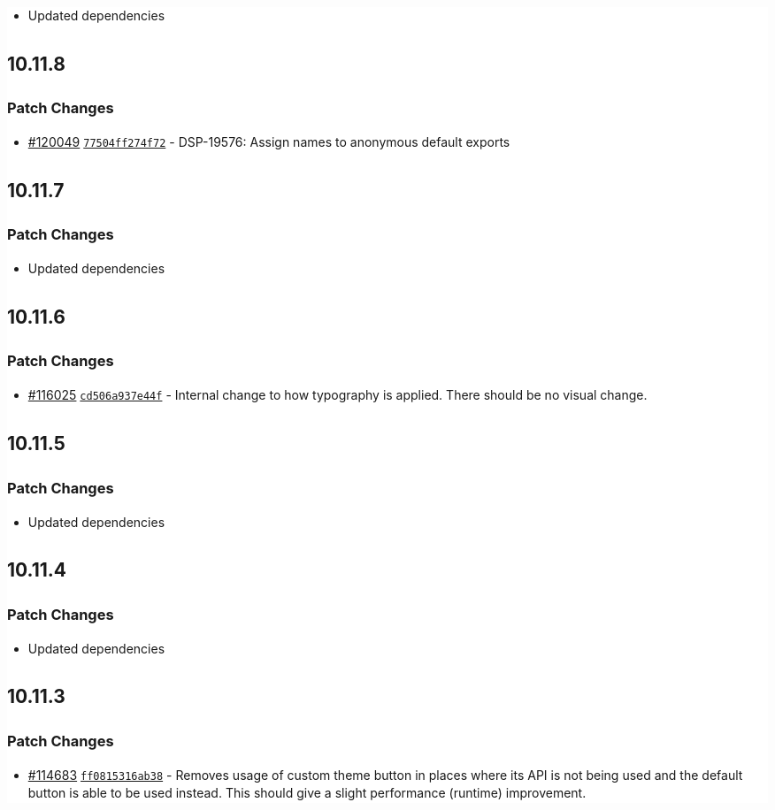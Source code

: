 - Updated dependencies

## 10.11.8

### Patch Changes

- [#120049](https://stash.atlassian.com/projects/CONFCLOUD/repos/confluence-frontend/pull-requests/120049)
  [`77504ff274f72`](https://stash.atlassian.com/projects/CONFCLOUD/repos/confluence-frontend/commits/77504ff274f72) -
  DSP-19576: Assign names to anonymous default exports

## 10.11.7

### Patch Changes

- Updated dependencies

## 10.11.6

### Patch Changes

- [#116025](https://stash.atlassian.com/projects/CONFCLOUD/repos/confluence-frontend/pull-requests/116025)
  [`cd506a937e44f`](https://stash.atlassian.com/projects/CONFCLOUD/repos/confluence-frontend/commits/cd506a937e44f) -
  Internal change to how typography is applied. There should be no visual change.

## 10.11.5

### Patch Changes

- Updated dependencies

## 10.11.4

### Patch Changes

- Updated dependencies

## 10.11.3

### Patch Changes

- [#114683](https://stash.atlassian.com/projects/CONFCLOUD/repos/confluence-frontend/pull-requests/114683)
  [`ff0815316ab38`](https://stash.atlassian.com/projects/CONFCLOUD/repos/confluence-frontend/commits/ff0815316ab38) -
  Removes usage of custom theme button in places where its API is not being used and the default
  button is able to be used instead. This should give a slight performance (runtime) improvement.
